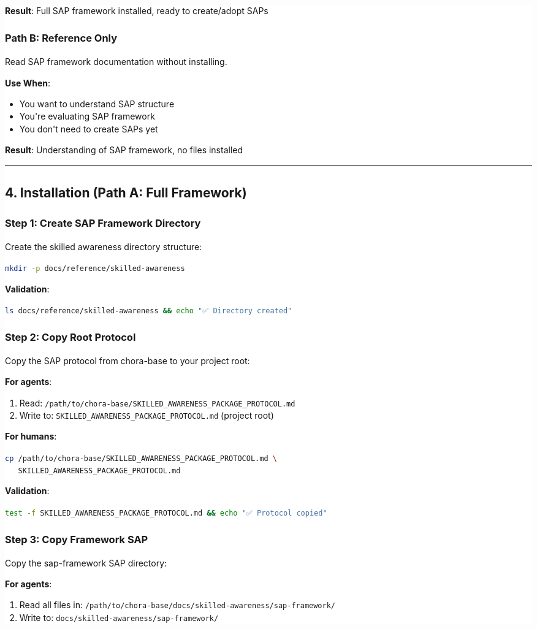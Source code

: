 **Result**: Full SAP framework installed, ready to create/adopt SAPs

### Path B: Reference Only

Read SAP framework documentation without installing.

**Use When**:
- You want to understand SAP structure
- You're evaluating SAP framework
- You don't need to create SAPs yet

**Result**: Understanding of SAP framework, no files installed

---

## 4. Installation (Path A: Full Framework)

### Step 1: Create SAP Framework Directory

Create the skilled awareness directory structure:

```bash
mkdir -p docs/reference/skilled-awareness
```

**Validation**:
```bash
ls docs/reference/skilled-awareness && echo "✅ Directory created"
```

### Step 2: Copy Root Protocol

Copy the SAP protocol from chora-base to your project root:

**For agents**:
1. Read: `/path/to/chora-base/SKILLED_AWARENESS_PACKAGE_PROTOCOL.md`
2. Write to: `SKILLED_AWARENESS_PACKAGE_PROTOCOL.md` (project root)

**For humans**:
```bash
cp /path/to/chora-base/SKILLED_AWARENESS_PACKAGE_PROTOCOL.md \
   SKILLED_AWARENESS_PACKAGE_PROTOCOL.md
```

**Validation**:
```bash
test -f SKILLED_AWARENESS_PACKAGE_PROTOCOL.md && echo "✅ Protocol copied"
```

### Step 3: Copy Framework SAP

Copy the sap-framework SAP directory:

**For agents**:
1. Read all files in: `/path/to/chora-base/docs/skilled-awareness/sap-framework/`
2. Write to: `docs/skilled-awareness/sap-framework/`
